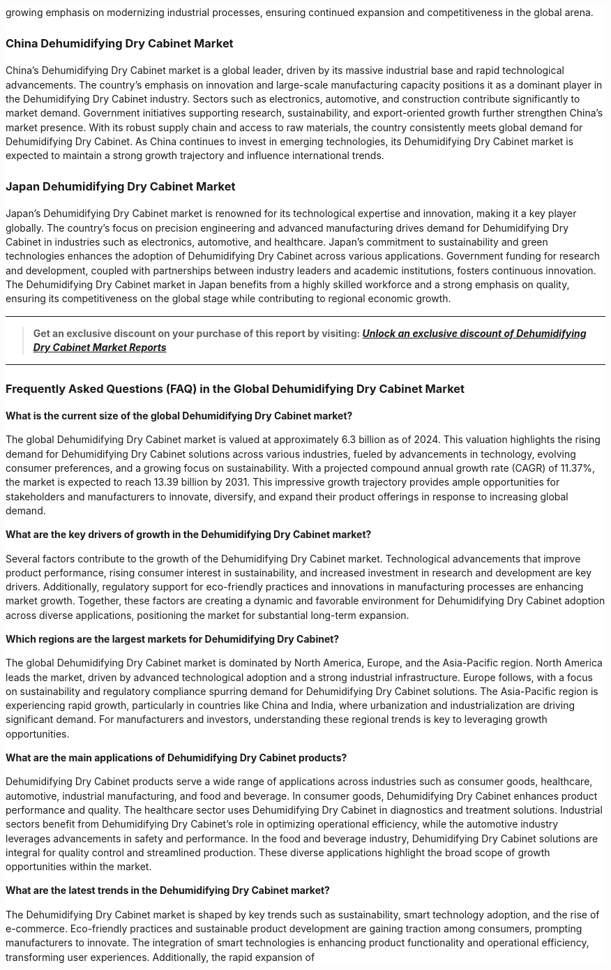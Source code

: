 growing emphasis on modernizing industrial processes, ensuring continued expansion and competitiveness in the global arena.</p><h3>China Dehumidifying Dry Cabinet Market</h3><p>China&rsquo;s Dehumidifying Dry Cabinet market is a global leader, driven by its massive industrial base and rapid technological advancements. The country&rsquo;s emphasis on innovation and large-scale manufacturing capacity positions it as a dominant player in the Dehumidifying Dry Cabinet industry. Sectors such as electronics, automotive, and construction contribute significantly to market demand. Government initiatives supporting research, sustainability, and export-oriented growth further strengthen China&rsquo;s market presence. With its robust supply chain and access to raw materials, the country consistently meets global demand for Dehumidifying Dry Cabinet. As China continues to invest in emerging technologies, its Dehumidifying Dry Cabinet market is expected to maintain a strong growth trajectory and influence international trends.</p><h3>Japan Dehumidifying Dry Cabinet Market</h3><p>Japan&rsquo;s Dehumidifying Dry Cabinet market is renowned for its technological expertise and innovation, making it a key player globally. The country&rsquo;s focus on precision engineering and advanced manufacturing drives demand for Dehumidifying Dry Cabinet in industries such as electronics, automotive, and healthcare. Japan&rsquo;s commitment to sustainability and green technologies enhances the adoption of Dehumidifying Dry Cabinet across various applications. Government funding for research and development, coupled with partnerships between industry leaders and academic institutions, fosters continuous innovation. The Dehumidifying Dry Cabinet market in Japan benefits from a highly skilled workforce and a strong emphasis on quality, ensuring its competitiveness on the global stage while contributing to regional economic growth.</p><hr /><blockquote><p><strong>Get an exclusive discount on your purchase of this report by visiting: <em><a href="://marketresearchpulse.com/ask-for-discount/58003?utm_source=Github&amp;utm_medium=052">Unlock an exclusive discount of Dehumidifying Dry Cabinet Market Reports</a></em>&nbsp;</strong></p></blockquote><hr /><h3>Frequently Asked Questions (FAQ) in the Global Dehumidifying Dry Cabinet Market</h3><p><strong>What is the current size of the global Dehumidifying Dry Cabinet market?</strong></p><p>The global Dehumidifying Dry Cabinet market is valued at approximately 6.3 billion as of 2024. This valuation highlights the rising demand for Dehumidifying Dry Cabinet solutions across various industries, fueled by advancements in technology, evolving consumer preferences, and a growing focus on sustainability. With a projected compound annual growth rate (CAGR) of 11.37%, the market is expected to reach 13.39 billion by 2031. This impressive growth trajectory provides ample opportunities for stakeholders and manufacturers to innovate, diversify, and expand their product offerings in response to increasing global demand.</p><p><strong>What are the key drivers of growth in the Dehumidifying Dry Cabinet market?</strong></p><p>Several factors contribute to the growth of the Dehumidifying Dry Cabinet market. Technological advancements that improve product performance, rising consumer interest in sustainability, and increased investment in research and development are key drivers. Additionally, regulatory support for eco-friendly practices and innovations in manufacturing processes are enhancing market growth. Together, these factors are creating a dynamic and favorable environment for Dehumidifying Dry Cabinet adoption across diverse applications, positioning the market for substantial long-term expansion.</p><p><strong>Which regions are the largest markets for Dehumidifying Dry Cabinet?</strong></p><p>The global Dehumidifying Dry Cabinet market is dominated by North America, Europe, and the Asia-Pacific region. North America leads the market, driven by advanced technological adoption and a strong industrial infrastructure. Europe follows, with a focus on sustainability and regulatory compliance spurring demand for Dehumidifying Dry Cabinet solutions. The Asia-Pacific region is experiencing rapid growth, particularly in countries like China and India, where urbanization and industrialization are driving significant demand. For manufacturers and investors, understanding these regional trends is key to leveraging growth opportunities.</p><p><strong>What are the main applications of Dehumidifying Dry Cabinet products?</strong></p><p>Dehumidifying Dry Cabinet products serve a wide range of applications across industries such as consumer goods, healthcare, automotive, industrial manufacturing, and food and beverage. In consumer goods, Dehumidifying Dry Cabinet enhances product performance and quality. The healthcare sector uses Dehumidifying Dry Cabinet in diagnostics and treatment solutions. Industrial sectors benefit from Dehumidifying Dry Cabinet&rsquo;s role in optimizing operational efficiency, while the automotive industry leverages advancements in safety and performance. In the food and beverage industry, Dehumidifying Dry Cabinet solutions are integral for quality control and streamlined production. These diverse applications highlight the broad scope of growth opportunities within the market.</p><p><strong>What are the latest trends in the Dehumidifying Dry Cabinet market?</strong></p><p>The Dehumidifying Dry Cabinet market is shaped by key trends such as sustainability, smart technology adoption, and the rise of e-commerce. Eco-friendly practices and sustainable product development are gaining traction among consumers, prompting manufacturers to innovate. The integration of smart technologies is enhancing product functionality and operational efficiency, transforming user experiences. Additionally, the rapid expansion of